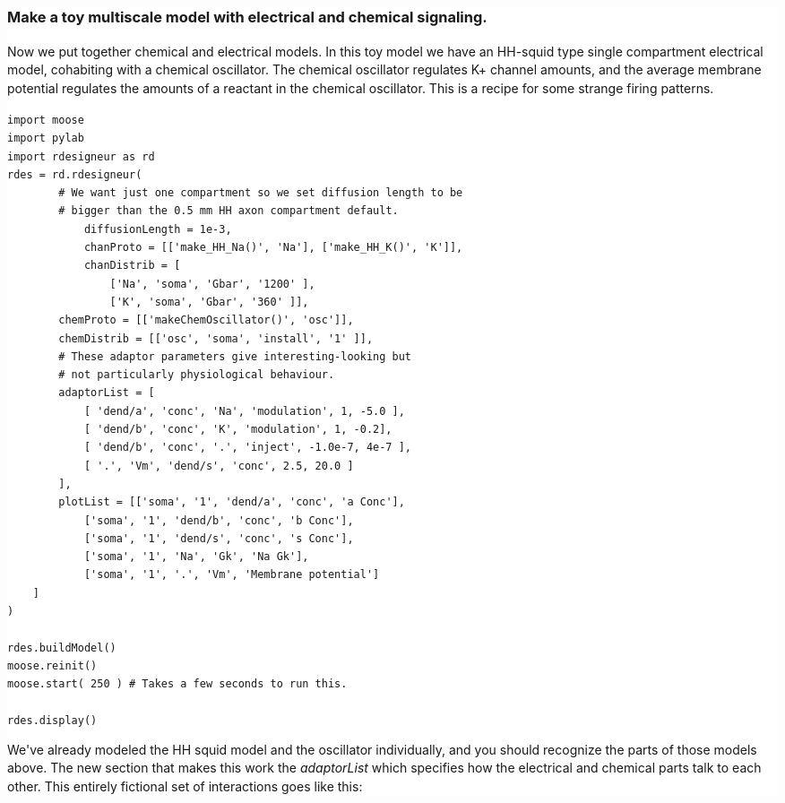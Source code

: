 ### Make a toy multiscale model with electrical and chemical signaling.
Now we put together chemical and electrical models. In this toy model we have an
HH-squid type single compartment electrical model, cohabiting with a chemical
oscillator. The chemical oscillator regulates K+ channel amounts, and the
average membrane potential regulates the amounts of a reactant in the 
chemical oscillator. This is a recipe for some strange firing patterns.

	import moose
	import pylab
	import rdesigneur as rd
	rdes = rd.rdesigneur(
        	# We want just one compartment so we set diffusion length to be
        	# bigger than the 0.5 mm HH axon compartment default. 
    			diffusionLength = 1e-3,
    			chanProto = [['make_HH_Na()', 'Na'], ['make_HH_K()', 'K']],
    			chanDistrib = [
        			['Na', 'soma', 'Gbar', '1200' ],
        			['K', 'soma', 'Gbar', '360' ]],
    		chemProto = [['makeChemOscillator()', 'osc']],
    		chemDistrib = [['osc', 'soma', 'install', '1' ]],
       		# These adaptor parameters give interesting-looking but
       		# not particularly physiological behaviour.
    		adaptorList = [
        		[ 'dend/a', 'conc', 'Na', 'modulation', 1, -5.0 ],
        		[ 'dend/b', 'conc', 'K', 'modulation', 1, -0.2],
        		[ 'dend/b', 'conc', '.', 'inject', -1.0e-7, 4e-7 ],
        		[ '.', 'Vm', 'dend/s', 'conc', 2.5, 20.0 ]
    		],
    		plotList = [['soma', '1', 'dend/a', 'conc', 'a Conc'],
        		['soma', '1', 'dend/b', 'conc', 'b Conc'],
        		['soma', '1', 'dend/s', 'conc', 's Conc'],
        		['soma', '1', 'Na', 'Gk', 'Na Gk'],
        		['soma', '1', '.', 'Vm', 'Membrane potential']
		]
	)

	rdes.buildModel()
	moose.reinit()
	moose.start( 250 ) # Takes a few seconds to run this.

	rdes.display()

We've already modeled the HH squid model and the oscillator individually,
and you should recognize the parts of those models above.
The new section that makes this work the *adaptorList* which specifies how 
the electrical and chemical parts talk to each other. This entirely
fictional set of interactions goes like this:
